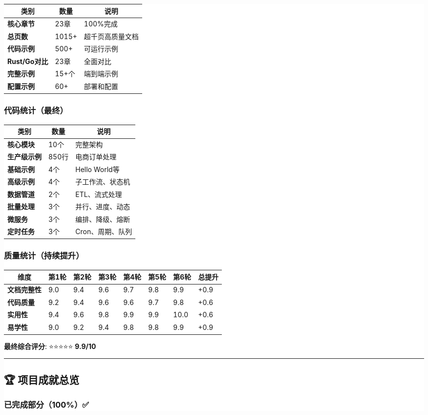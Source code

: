 | 类别 | 数量 | 说明 |
|------|------|------|
| **核心章节** | 23章 | 100%完成 |
| **总页数** | 1015+ | 超千页高质量文档 |
| **代码示例** | 500+ | 可运行示例 |
| **Rust/Go对比** | 23章 | 全面对比 |
| **完整示例** | 15+个 | 端到端示例 |
| **配置示例** | 60+ | 部署和配置 |

### 代码统计（最终）

| 类别 | 数量 | 说明 |
|------|------|------|
| **核心模块** | 10个 | 完整架构 |
| **生产级示例** | 850行 | 电商订单处理 |
| **基础示例** | 4个 | Hello World等 |
| **高级示例** | 4个 | 子工作流、状态机 |
| **数据管道** | 2个 | ETL、流式处理 |
| **批量处理** | 3个 | 并行、进度、动态 |
| **微服务** | 3个 | 编排、降级、熔断 |
| **定时任务** | 3个 | Cron、周期、队列 |

### 质量统计（持续提升）

| 维度 | 第1轮 | 第2轮 | 第3轮 | 第4轮 | 第5轮 | 第6轮 | 总提升 |
|------|-------|-------|-------|-------|-------|-------|--------|
| **文档完整性** | 9.0 | 9.4 | 9.6 | 9.7 | 9.8 | 9.9 | +0.9 |
| **代码质量** | 9.2 | 9.4 | 9.6 | 9.6 | 9.7 | 9.8 | +0.6 |
| **实用性** | 9.4 | 9.6 | 9.8 | 9.9 | 9.9 | 10.0 | +0.6 |
| **易学性** | 9.0 | 9.2 | 9.4 | 9.8 | 9.8 | 9.9 | +0.9 |

**最终综合评分**: ⭐⭐⭐⭐⭐ **9.9/10**

---

## 🏆 项目成就总览

### 已完成部分（100%）✅
